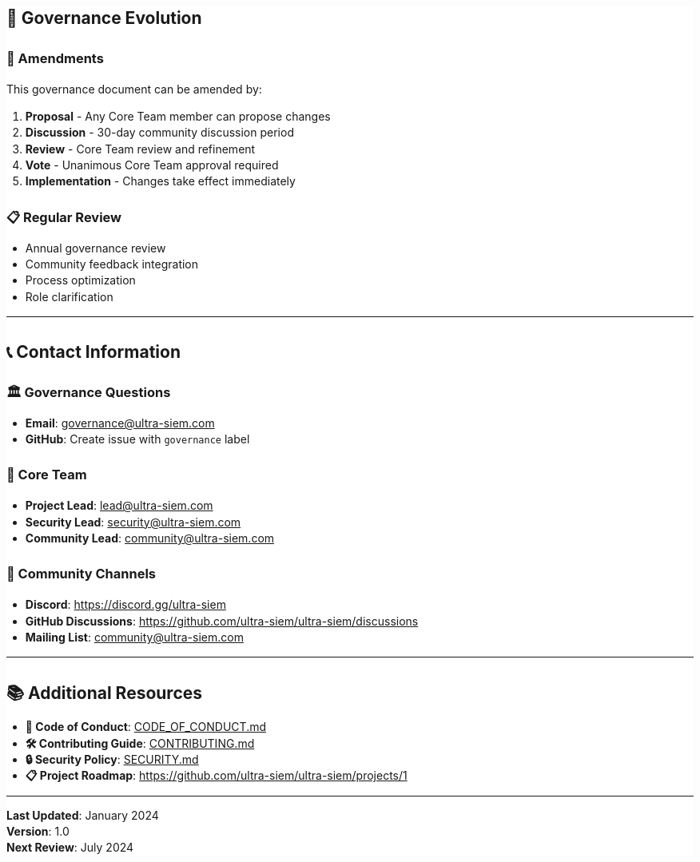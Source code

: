 
## **🔄 Governance Evolution**

### **📝 Amendments**

This governance document can be amended by:

1. **Proposal** - Any Core Team member can propose changes
2. **Discussion** - 30-day community discussion period
3. **Review** - Core Team review and refinement
4. **Vote** - Unanimous Core Team approval required
5. **Implementation** - Changes take effect immediately

### **📋 Regular Review**

- Annual governance review
- Community feedback integration
- Process optimization
- Role clarification

---

## **📞 Contact Information**

### **🏛️ Governance Questions**

- **Email**: governance@ultra-siem.com
- **GitHub**: Create issue with `governance` label

### **👥 Core Team**

- **Project Lead**: lead@ultra-siem.com
- **Security Lead**: security@ultra-siem.com
- **Community Lead**: community@ultra-siem.com

### **💬 Community Channels**

- **Discord**: https://discord.gg/ultra-siem
- **GitHub Discussions**: https://github.com/ultra-siem/ultra-siem/discussions
- **Mailing List**: community@ultra-siem.com

---

## **📚 Additional Resources**

- **🤝 Code of Conduct**: [CODE_OF_CONDUCT.md](CODE_OF_CONDUCT.md)
- **🛠️ Contributing Guide**: [CONTRIBUTING.md](CONTRIBUTING.md)
- **🔒 Security Policy**: [SECURITY.md](SECURITY.md)
- **📋 Project Roadmap**: https://github.com/ultra-siem/ultra-siem/projects/1

---

**Last Updated**: January 2024  
**Version**: 1.0  
**Next Review**: July 2024
